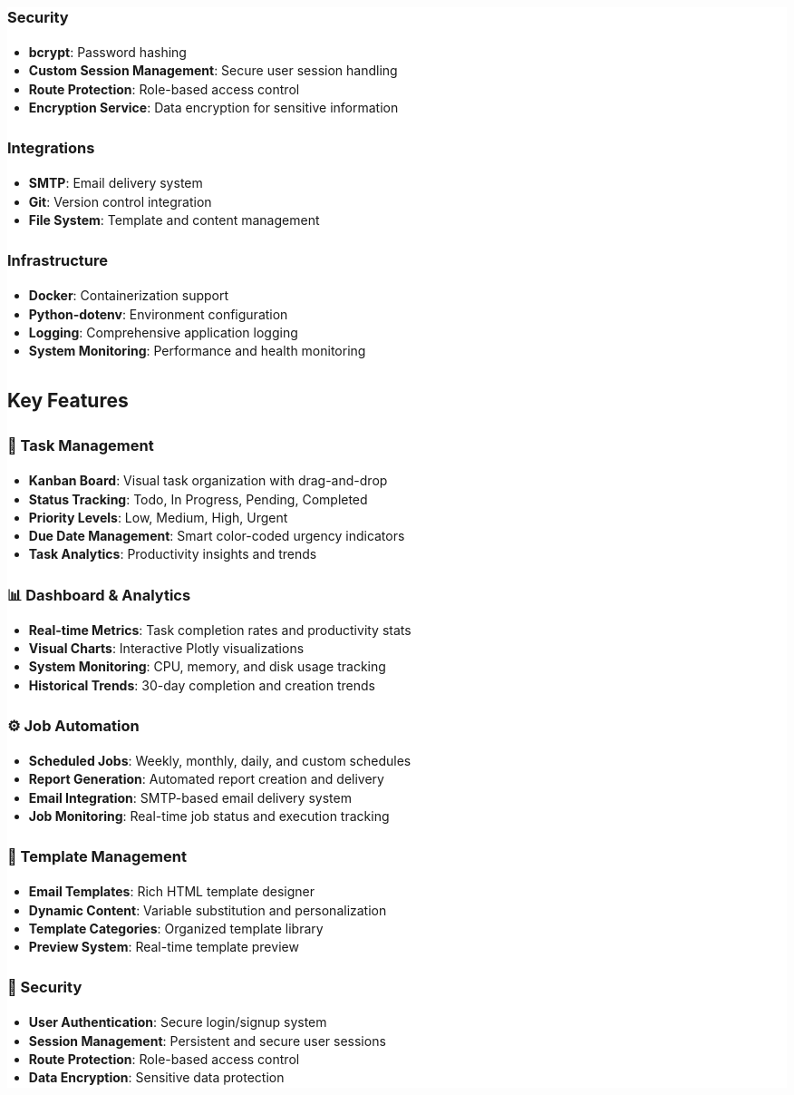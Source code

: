 ### Security
- **bcrypt**: Password hashing
- **Custom Session Management**: Secure user session handling
- **Route Protection**: Role-based access control
- **Encryption Service**: Data encryption for sensitive information

### Integrations
- **SMTP**: Email delivery system
- **Git**: Version control integration
- **File System**: Template and content management

### Infrastructure
- **Docker**: Containerization support
- **Python-dotenv**: Environment configuration
- **Logging**: Comprehensive application logging
- **System Monitoring**: Performance and health monitoring

## Key Features

### 🎯 Task Management
- **Kanban Board**: Visual task organization with drag-and-drop
- **Status Tracking**: Todo, In Progress, Pending, Completed
- **Priority Levels**: Low, Medium, High, Urgent
- **Due Date Management**: Smart color-coded urgency indicators
- **Task Analytics**: Productivity insights and trends

### 📊 Dashboard & Analytics
- **Real-time Metrics**: Task completion rates and productivity stats
- **Visual Charts**: Interactive Plotly visualizations
- **System Monitoring**: CPU, memory, and disk usage tracking
- **Historical Trends**: 30-day completion and creation trends

### ⚙️ Job Automation
- **Scheduled Jobs**: Weekly, monthly, daily, and custom schedules
- **Report Generation**: Automated report creation and delivery
- **Email Integration**: SMTP-based email delivery system
- **Job Monitoring**: Real-time job status and execution tracking

### 📝 Template Management
- **Email Templates**: Rich HTML template designer
- **Dynamic Content**: Variable substitution and personalization
- **Template Categories**: Organized template library
- **Preview System**: Real-time template preview

### 🔐 Security
- **User Authentication**: Secure login/signup system
- **Session Management**: Persistent and secure user sessions
- **Route Protection**: Role-based access control
- **Data Encryption**: Sensitive data protection
